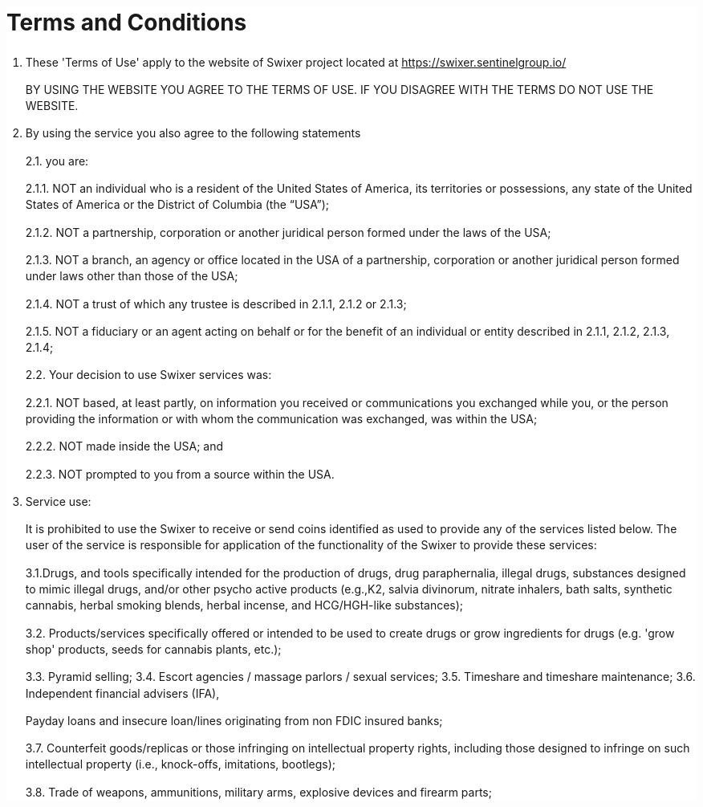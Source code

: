 Terms and Conditions
==

1. These 'Terms of Use' apply to the website of Swixer project located at https://swixer.sentinelgroup.io/ 

    BY USING THE WEBSITE YOU AGREE TO THE TERMS OF USE. IF YOU DISAGREE WITH THE TERMS DO NOT USE THE WEBSITE.

2. By using the service you also agree to the following statements

    2.1. you are:

    2.1.1. NOT an individual who is a resident of the United States of America, its territories or possessions, any state of the United States of America or the District of Columbia (the “USA”);
    
    2.1.2. NOT a partnership, corporation or another juridical person formed under the laws of the USA;
    
    2.1.3. NOT a branch, an agency or office located in the USA of a partnership, corporation or another juridical person formed under laws other than those of the USA;
    
    2.1.4. NOT a trust of which any trustee is described in 2.1.1, 2.1.2 or 2.1.3;
    
    2.1.5. NOT a fiduciary or an agent acting on behalf or for the benefit of an individual or entity described in 2.1.1, 2.1.2, 2.1.3, 2.1.4;
    
    2.2. Your decision to use Swixer services was:
    
    2.2.1. NOT based, at least partly, on information you received or communications you exchanged while you, or the person providing the information or with whom the communication was exchanged, was within the USA;
    
    2.2.2. NOT made inside the USA; and
    
    2.2.3. NOT prompted to you from a source within the USA.

3. Service use:

    It is prohibited to use the Swixer to receive or send coins identified as used to provide any of the services listed below. The user of the service is responsible for application of the functionality of the Swixer to provide these services:

    3.1.Drugs, and tools specifically intended for the production of drugs, drug paraphernalia, illegal drugs, substances designed to mimic illegal drugs, and/or other psycho active products (e.g.,K2, salvia divinorum, nitrate inhalers, bath salts, synthetic cannabis, herbal smoking blends, herbal incense, and HCG/HGH-like substances);

    3.2. Products/services specifically offered or intended to be used to create drugs or grow ingredients for drugs (e.g. 'grow shop' products, seeds for cannabis plants, etc.);

    3.3. Pyramid selling;
    3.4. Escort agencies / massage parlors / sexual services;
    3.5. Timeshare and timeshare maintenance;
    3.6. Independent financial advisers (IFA), 

    Payday loans and insecure loan/lines originating from non FDIC insured     banks;

    3.7. Counterfeit goods/replicas or those infringing on intellectual property rights, including those designed to infringe on such intellectual property (i.e., knock-offs, imitations, bootlegs);

    3.8. Trade of weapons, ammunitions, military arms, explosive devices and firearm parts;
